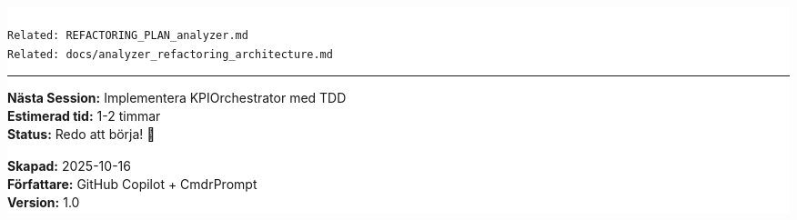 ```

Related: REFACTORING_PLAN_analyzer.md
Related: docs/analyzer_refactoring_architecture.md
```

---

**Nästa Session:** Implementera KPIOrchestrator med TDD  
**Estimerad tid:** 1-2 timmar  
**Status:** Redo att börja! 🚀

**Skapad:** 2025-10-16  
**Författare:** GitHub Copilot + CmdrPrompt  
**Version:** 1.0
